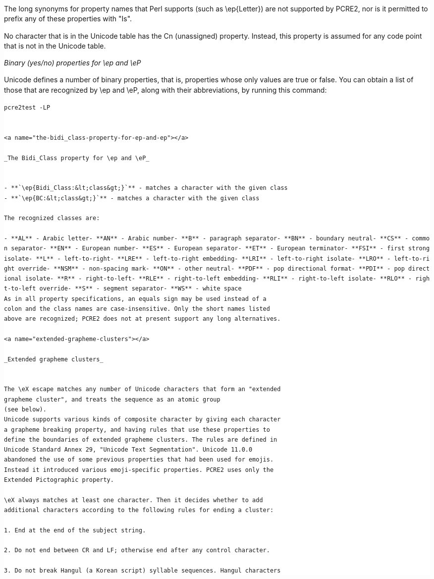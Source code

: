 The long synonyms for property names that Perl supports (such as \ep{Letter})
are not supported by PCRE2, nor is it permitted to prefix any of these
properties with "Is".

No character that is in the Unicode table has the Cn (unassigned) property.
Instead, this property is assumed for any code point that is not in the
Unicode table.

<a name="binary-yesno-properties-for-ep-and-ep"></a>

_Binary (yes/no) properties for \ep and \eP_


Unicode defines a number of binary properties, that is, properties whose only
values are true or false. You can obtain a list of those that are recognized by
\ep and \eP, along with their abbreviations, by running this command:

```text
pcre2test -LP


<a name="the-bidi_class-property-for-ep-and-ep"></a>

_The Bidi_Class property for \ep and \eP_


- **`\ep{Bidi_Class:&lt;class&gt;}`** - matches a character with the given class
- **`\ep{BC:&lt;class&gt;}`** - matches a character with the given class

The recognized classes are:

- **AL** - Arabic letter- **AN** - Arabic number- **B** - paragraph separator- **BN** - boundary neutral- **CS** - common separator- **EN** - European number- **ES** - European separator- **ET** - European terminator- **FSI** - first strong isolate- **L** - left-to-right- **LRE** - left-to-right embedding- **LRI** - left-to-right isolate- **LRO** - left-to-right override- **NSM** - non-spacing mark- **ON** - other neutral- **PDF** - pop directional format- **PDI** - pop directional isolate- **R** - right-to-left- **RLE** - right-to-left embedding- **RLI** - right-to-left isolate- **RLO** - right-to-left override- **S** - segment separator- **WS** - white space
As in all property specifications, an equals sign may be used instead of a
colon and the class names are case-insensitive. Only the short names listed
above are recognized; PCRE2 does not at present support any long alternatives.

<a name="extended-grapheme-clusters"></a>

_Extended grapheme clusters_


The \eX escape matches any number of Unicode characters that form an "extended
grapheme cluster", and treats the sequence as an atomic group
(see below).
Unicode supports various kinds of composite character by giving each character
a grapheme breaking property, and having rules that use these properties to
define the boundaries of extended grapheme clusters. The rules are defined in
Unicode Standard Annex 29, "Unicode Text Segmentation". Unicode 11.0.0
abandoned the use of some previous properties that had been used for emojis.
Instead it introduced various emoji-specific properties. PCRE2 uses only the
Extended Pictographic property.

\eX always matches at least one character. Then it decides whether to add
additional characters according to the following rules for ending a cluster:

1. End at the end of the subject string.

2. Do not end between CR and LF; otherwise end after any control character.

3. Do not break Hangul (a Korean script) syllable sequences. Hangul characters
```